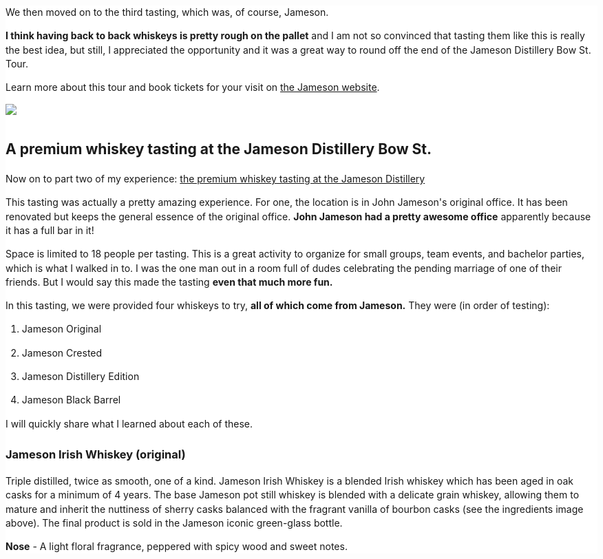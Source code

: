 We then moved on to the third tasting, which was, of course, Jameson.

**I think having back to back whiskeys is pretty rough on the pallet** and I am not so convinced that tasting them like this is really the best idea, but still, I appreciated the opportunity and it was a great way to round off the end of the Jameson Distillery Bow St. Tour.

Learn more about this tour and book tickets for your visit on [the Jameson website](https://www.jamesonwhiskey.com/ie/visit-us/jameson-distillery-bow-st/jdbs-our-experiences/bow-st-experience).

![](https://www.judsonlmoore.com/wp-content/uploads/2018/01/jameson-distillery-bow-st-dublin-tour-taste-testing-1024x683.jpg)


## A premium whiskey tasting at the Jameson Distillery Bow St.


Now on to part two of my experience: [the premium whiskey tasting at the Jameson Distillery](https://www.jamesonwhiskey.com/ie/visit-us/jameson-distillery-bow-st/jdbs-our-experiences/the-whiskey-tasters)

This tasting was actually a pretty amazing experience. For one, the location is in John Jameson's original office. It has been renovated but keeps the general essence of the original office. **John Jameson had a pretty awesome office** apparently because it has a full bar in it!

Space is limited to 18 people per tasting. This is a great activity to organize for small groups, team events, and bachelor parties, which is what I walked in to. I was the one man out in a room full of dudes celebrating the pending marriage of one of their friends. But I would say this made the tasting **even that much more fun.**

In this tasting, we were provided four whiskeys to try, **all of which come from Jameson.** They were (in order of testing):



 	
  1. Jameson Original

 	
  2. Jameson Crested

 	
  3. Jameson Distillery Edition

 	
  4. Jameson Black Barrel


I will quickly share what I learned about each of these.


### Jameson Irish Whiskey (original)


Triple distilled, twice as smooth, one of a kind. Jameson Irish Whiskey is a blended Irish whiskey which has been aged in oak casks for a minimum of 4 years. The base Jameson pot still whiskey is blended with a delicate grain whiskey, allowing them to mature and inherit the nuttiness of sherry casks balanced with the fragrant vanilla of bourbon casks (see the ingredients image above). The final product is sold in the Jameson iconic green-glass bottle.

**Nose** - A light floral fragrance, peppered with spicy wood and sweet notes.
